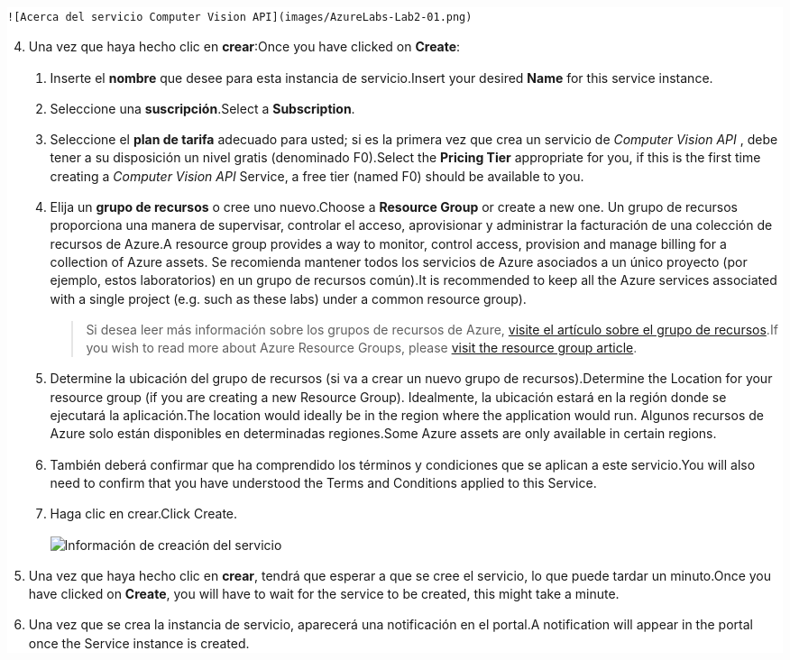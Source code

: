     ![Acerca del servicio Computer Vision API](images/AzureLabs-Lab2-01.png)
 
4.  <span data-ttu-id="e0633-167">Una vez que haya hecho clic en **crear**:</span><span class="sxs-lookup"><span data-stu-id="e0633-167">Once you have clicked on **Create**:</span></span>

    1. <span data-ttu-id="e0633-168">Inserte el **nombre** que desee para esta instancia de servicio.</span><span class="sxs-lookup"><span data-stu-id="e0633-168">Insert your desired **Name** for this service instance.</span></span>
    2. <span data-ttu-id="e0633-169">Seleccione una **suscripción**.</span><span class="sxs-lookup"><span data-stu-id="e0633-169">Select a **Subscription**.</span></span>
    3. <span data-ttu-id="e0633-170">Seleccione el **plan de tarifa** adecuado para usted; si es la primera vez que crea un servicio de *Computer Vision API* , debe tener a su disposición un nivel gratis (denominado F0).</span><span class="sxs-lookup"><span data-stu-id="e0633-170">Select the **Pricing Tier** appropriate for you, if this is the first time creating a *Computer Vision API* Service, a free tier (named F0) should be available to you.</span></span>
    4. <span data-ttu-id="e0633-171">Elija un **grupo de recursos** o cree uno nuevo.</span><span class="sxs-lookup"><span data-stu-id="e0633-171">Choose a **Resource Group** or create a new one.</span></span> <span data-ttu-id="e0633-172">Un grupo de recursos proporciona una manera de supervisar, controlar el acceso, aprovisionar y administrar la facturación de una colección de recursos de Azure.</span><span class="sxs-lookup"><span data-stu-id="e0633-172">A resource group provides a way to monitor, control access, provision and manage billing for a collection of Azure assets.</span></span> <span data-ttu-id="e0633-173">Se recomienda mantener todos los servicios de Azure asociados a un único proyecto (por ejemplo, estos laboratorios) en un grupo de recursos común).</span><span class="sxs-lookup"><span data-stu-id="e0633-173">It is recommended to keep all the Azure services associated with a single project (e.g. such as these labs) under a common resource group).</span></span> 

        > <span data-ttu-id="e0633-174">Si desea leer más información sobre los grupos de recursos de Azure, [visite el artículo sobre el grupo de recursos](https://docs.microsoft.com/azure/azure-resource-manager/resource-group-portal).</span><span class="sxs-lookup"><span data-stu-id="e0633-174">If you wish to read more about Azure Resource Groups, please [visit the resource group article](https://docs.microsoft.com/azure/azure-resource-manager/resource-group-portal).</span></span>

    5. <span data-ttu-id="e0633-175">Determine la ubicación del grupo de recursos (si va a crear un nuevo grupo de recursos).</span><span class="sxs-lookup"><span data-stu-id="e0633-175">Determine the Location for your resource group (if you are creating a new Resource Group).</span></span> <span data-ttu-id="e0633-176">Idealmente, la ubicación estará en la región donde se ejecutará la aplicación.</span><span class="sxs-lookup"><span data-stu-id="e0633-176">The location would ideally be in the region where the application would run.</span></span> <span data-ttu-id="e0633-177">Algunos recursos de Azure solo están disponibles en determinadas regiones.</span><span class="sxs-lookup"><span data-stu-id="e0633-177">Some Azure assets are only available in certain regions.</span></span>

    6. <span data-ttu-id="e0633-178">También deberá confirmar que ha comprendido los términos y condiciones que se aplican a este servicio.</span><span class="sxs-lookup"><span data-stu-id="e0633-178">You will also need to confirm that you have understood the Terms and Conditions applied to this Service.</span></span>
    7. <span data-ttu-id="e0633-179">Haga clic en crear.</span><span class="sxs-lookup"><span data-stu-id="e0633-179">Click Create.</span></span>

        ![Información de creación del servicio](images/AzureLabs-Lab2-02.png)

5.  <span data-ttu-id="e0633-181">Una vez que haya hecho clic en **crear**, tendrá que esperar a que se cree el servicio, lo que puede tardar un minuto.</span><span class="sxs-lookup"><span data-stu-id="e0633-181">Once you have clicked on **Create**, you will have to wait for the service to be created, this might take a minute.</span></span>
6.  <span data-ttu-id="e0633-182">Una vez que se crea la instancia de servicio, aparecerá una notificación en el portal.</span><span class="sxs-lookup"><span data-stu-id="e0633-182">A notification will appear in the portal once the Service instance is created.</span></span>
